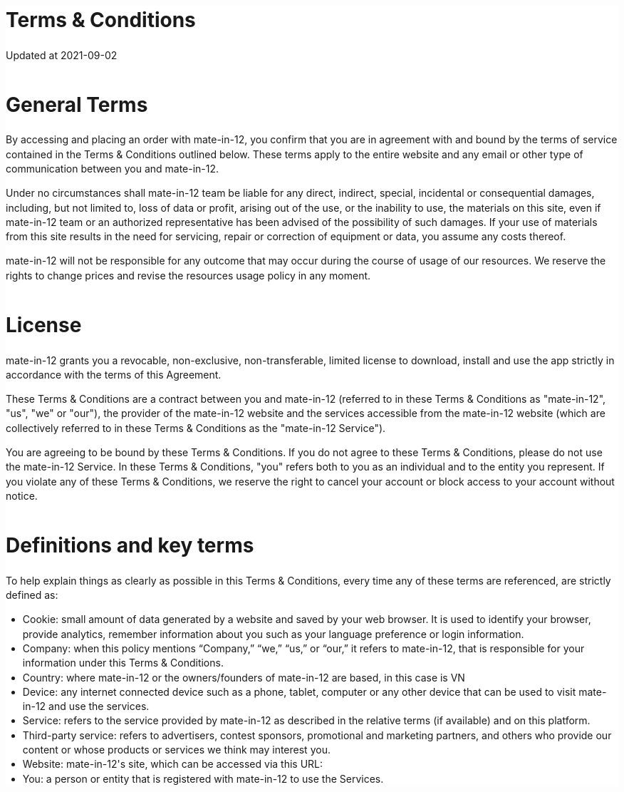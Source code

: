 
<html>
<body>
  
<h1>Terms & Conditions</h1>
<p>Updated at 2021-09-02</p>

<h1>General Terms</h1>
<p>By accessing and placing an order with mate-in-12, you confirm that you are in agreement with and bound by the terms of service contained in the Terms & Conditions outlined below. These terms apply to the entire website and any email or other type of communication between you and mate-in-12.</p>
<p>Under no circumstances shall mate-in-12 team be liable for any direct, indirect, special, incidental or consequential damages, including, but not limited to, loss of data or profit, arising out of the use, or the inability to use, the materials on this site, even if mate-in-12 team or an authorized representative has been advised of the possibility of such damages. If your use of materials from this site results in the need for servicing, repair or correction of equipment or data, you assume any costs thereof.</p>
<p>mate-in-12 will not be responsible for any outcome that may occur during the course of usage of our resources. We reserve the rights to change prices and revise the resources usage policy in any moment.</p>

<h1>License</h1>
<p>mate-in-12 grants you a revocable, non-exclusive, non-transferable, limited license to download, install and use the app strictly in accordance with the terms of this Agreement.</p>
<p>These Terms & Conditions are a contract between you and mate-in-12 (referred to in these Terms & Conditions as "mate-in-12", "us", "we" or "our"), the provider of the mate-in-12 website and the services accessible from the mate-in-12 website (which are collectively referred to in these Terms & Conditions as the "mate-in-12 Service").</p>
<p>You are agreeing to be bound by these Terms & Conditions. If you do not agree to these Terms & Conditions, please do not use the mate-in-12 Service. In these Terms & Conditions, "you" refers both to you as an individual and to the entity you represent. If you violate any of these Terms & Conditions, we reserve the right to cancel your account or block access to your account without notice.</p>

<h1>Definitions and key terms</h1>
<p>To help explain things as clearly as possible in this Terms & Conditions, every time any of these terms are referenced, are strictly defined as:</p>
 <ul>
   <li>Cookie: small amount of data generated by a website and saved by your web browser. It is used to identify your browser, provide analytics, remember information about you such as your language preference or login information.</li>
   <li>Company: when this policy mentions “Company,” “we,” “us,” or “our,” it refers to mate-in-12, that is responsible for your information under this Terms & Conditions.</li>
   <li>Country: where mate-in-12 or the owners/founders of mate-in-12 are based, in this case is VN</li>
   <li>Device: any internet connected device such as a phone, tablet, computer or any other device that can be used to visit mate-in-12 and use the services.</li>
   <li>Service: refers to the service provided by mate-in-12 as described in the relative terms (if available) and on this platform.</li>
   <li>Third-party service: refers to advertisers, contest sponsors, promotional and marketing partners, and others who provide our content or whose products or services we think may interest you.</li>
   <li>Website: mate-in-12's site, which can be accessed via this URL: </li>
   <li>You: a person or entity that is registered with mate-in-12 to use the Services.</li>
 </ul>

